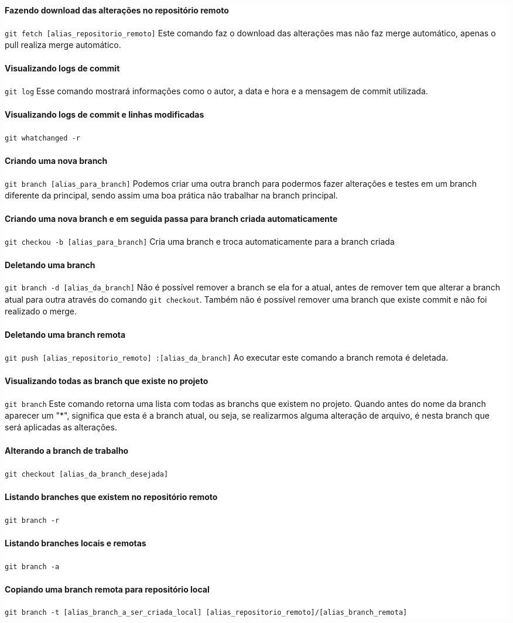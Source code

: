 #### Fazendo download das alterações no repositório remoto

`git fetch [alias_repositorio_remoto]` Este comando faz o download das alterações mas não faz merge automático, apenas o pull realiza merge automático.

#### Visualizando logs de commit

`git log` Esse comando mostrará informações como o autor, a data e hora e a mensagem de commit utilizada.

#### Visualizando logs de commit e linhas modificadas

`git whatchanged -r`

#### Criando uma nova branch

`git branch [alias_para_branch]` Podemos criar uma outra branch para podermos fazer alterações e testes em um branch diferente da principal, sendo assim uma boa prática não trabalhar na branch principal.

#### Criando uma nova branch e em seguida passa para branch criada automaticamente

`git checkou -b [alias_para_branch]` Cria uma branch e troca automaticamente para a branch criada

#### Deletando uma branch

`git branch -d [alias_da_branch]` Não é possível remover a branch se ela for a atual, antes de remover tem que alterar a branch atual para outra através do comando `git checkout`. Também não é possível remover uma branch que existe commit e não foi realizado o merge.

#### Deletando uma branch remota

`git push [alias_repositorio_remoto] :[alias_da_branch]` Ao executar este comando a branch remota é deletada.

#### Visualizando todas as branch que existe no projeto

`git branch` Este comando retorna uma lista com todas as branchs que existem no projeto. Quando antes do nome da branch aparecer um "*", significa que esta é a branch atual, ou seja, se realizarmos alguma alteração de arquivo, é nesta branch que será aplicadas as alterações.

#### Alterando a branch de trabalho

`git checkout [alias_da_branch_desejada]`

#### Listando branches que existem no repositório remoto

`git branch -r`

#### Listando branches locais e remotas

`git branch -a`

#### Copiando uma branch remota para repositório local

`git branch -t [alias_branch_a_ser_criada_local] [alias_repositorio_remoto]/[alias_branch_remota]`
